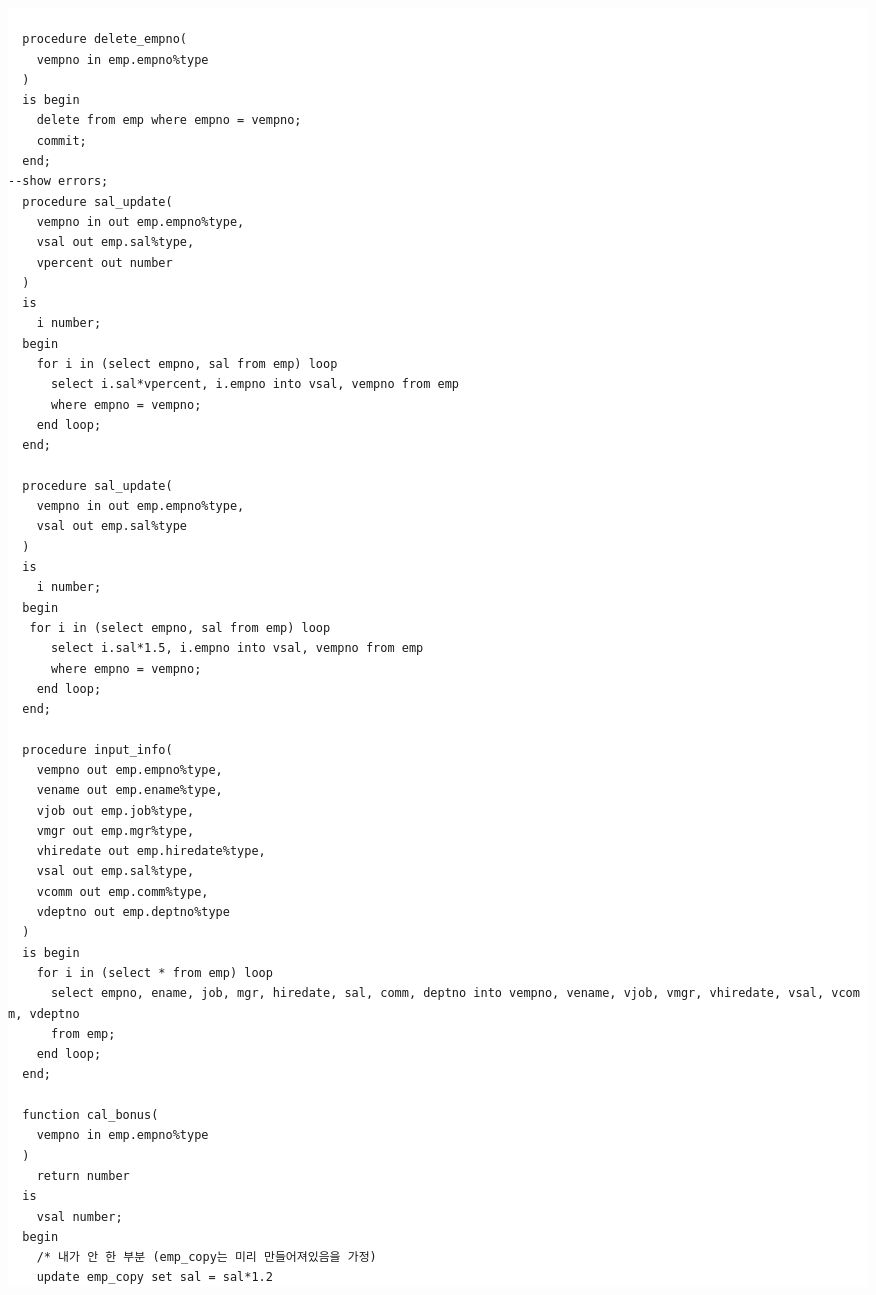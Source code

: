 ```

  procedure delete_empno(
    vempno in emp.empno%type
  )
  is begin
    delete from emp where empno = vempno;
    commit;
  end;
--show errors;
  procedure sal_update(
    vempno in out emp.empno%type,
    vsal out emp.sal%type,
    vpercent out number
  )
  is
    i number;
  begin
    for i in (select empno, sal from emp) loop
      select i.sal*vpercent, i.empno into vsal, vempno from emp
      where empno = vempno;
    end loop;
  end;

  procedure sal_update(
    vempno in out emp.empno%type,
    vsal out emp.sal%type
  )
  is 
    i number;
  begin
   for i in (select empno, sal from emp) loop
      select i.sal*1.5, i.empno into vsal, vempno from emp
      where empno = vempno;
    end loop; 
  end;

  procedure input_info(
    vempno out emp.empno%type,
    vename out emp.ename%type,
    vjob out emp.job%type,
    vmgr out emp.mgr%type,
    vhiredate out emp.hiredate%type,
    vsal out emp.sal%type,
    vcomm out emp.comm%type,
    vdeptno out emp.deptno%type
  )
  is begin
    for i in (select * from emp) loop
      select empno, ename, job, mgr, hiredate, sal, comm, deptno into vempno, vename, vjob, vmgr, vhiredate, vsal, vcomm, vdeptno
      from emp;
    end loop;
  end;

  function cal_bonus(
    vempno in emp.empno%type
  )
    return number
  is
    vsal number;
  begin
    /* 내가 안 한 부분 (emp_copy는 미리 만들어져있음을 가정)
    update emp_copy set sal = sal*1.2 
```